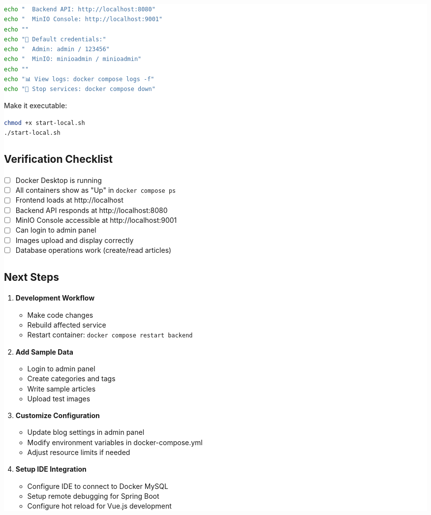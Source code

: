 ```bash
echo "  Backend API: http://localhost:8080"
echo "  MinIO Console: http://localhost:9001"
echo ""
echo "📝 Default credentials:"
echo "  Admin: admin / 123456"
echo "  MinIO: minioadmin / minioadmin"
echo ""
echo "📊 View logs: docker compose logs -f"
echo "🛑 Stop services: docker compose down"
```

Make it executable:
```bash
chmod +x start-local.sh
./start-local.sh
```

## Verification Checklist

- [ ] Docker Desktop is running
- [ ] All containers show as "Up" in `docker compose ps`
- [ ] Frontend loads at http://localhost
- [ ] Backend API responds at http://localhost:8080
- [ ] MinIO Console accessible at http://localhost:9001
- [ ] Can login to admin panel
- [ ] Images upload and display correctly
- [ ] Database operations work (create/read articles)

## Next Steps

1. **Development Workflow**
   - Make code changes
   - Rebuild affected service
   - Restart container: `docker compose restart backend`

2. **Add Sample Data**
   - Login to admin panel
   - Create categories and tags
   - Write sample articles
   - Upload test images

3. **Customize Configuration**
   - Update blog settings in admin panel
   - Modify environment variables in docker-compose.yml
   - Adjust resource limits if needed

4. **Setup IDE Integration**
   - Configure IDE to connect to Docker MySQL
   - Setup remote debugging for Spring Boot
   - Configure hot reload for Vue.js development